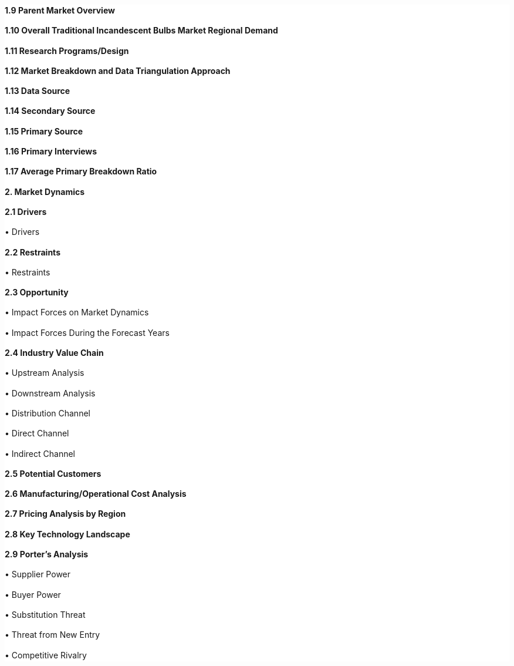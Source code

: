 <strong>1.9 Parent Market Overview</strong>

<strong>1.10 Overall Traditional Incandescent Bulbs Market Regional Demand</strong>

<strong>1.11 Research Programs/Design</strong>

<strong>1.12 Market Breakdown and Data Triangulation Approach</strong>

<strong>1.13 Data Source</strong>

<strong>1.14 Secondary Source</strong>

<strong>1.15 Primary Source</strong>

<strong>1.16 Primary Interviews</strong>

<strong>1.17 Average Primary Breakdown Ratio</strong>

<strong>2. Market Dynamics</strong>

<strong>2.1 Drivers</strong>

• Drivers

<strong>2.2 Restraints</strong>

• Restraints

<strong>2.3 Opportunity</strong>

• Impact Forces on Market Dynamics

• Impact Forces During the Forecast Years

<strong>2.4 Industry Value Chain</strong>

• Upstream Analysis

• Downstream Analysis

• Distribution Channel

• Direct Channel

• Indirect Channel

<strong>2.5 Potential Customers</strong>

<strong>2.6 Manufacturing/Operational Cost Analysis</strong>

<strong>2.7 Pricing Analysis by Region</strong>

<strong>2.8 Key Technology Landscape</strong>

<strong>2.9 Porter’s Analysis</strong>

• Supplier Power

• Buyer Power

• Substitution Threat

• Threat from New Entry

• Competitive Rivalry
